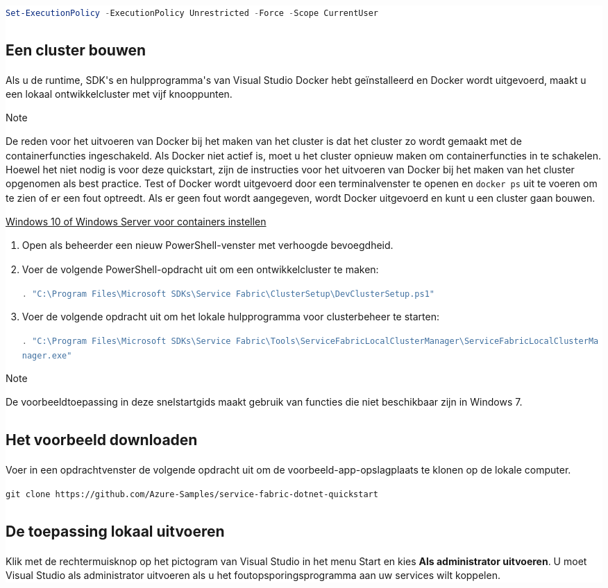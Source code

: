   ```powershell
   Set-ExecutionPolicy -ExecutionPolicy Unrestricted -Force -Scope CurrentUser
   ```
    
## <a name="build-a-cluster"></a>Een cluster bouwen

Als u de runtime, SDK's en hulpprogramma's van Visual Studio Docker hebt geïnstalleerd en Docker wordt uitgevoerd, maakt u een lokaal ontwikkelcluster met vijf knooppunten.

> [!Note]
> De reden voor het uitvoeren van Docker bij het maken van het cluster is dat het cluster zo wordt gemaakt met de containerfuncties ingeschakeld. Als Docker niet actief is, moet u het cluster opnieuw maken om containerfuncties in te schakelen.
> Hoewel het niet nodig is voor deze quickstart, zijn de instructies voor het uitvoeren van Docker bij het maken van het cluster opgenomen als best practice.
> Test of Docker wordt uitgevoerd door een terminalvenster te openen en `docker ps` uit te voeren om te zien of er een fout optreedt. Als er geen fout wordt aangegeven, wordt Docker uitgevoerd en kunt u een cluster gaan bouwen.
>
> [Windows 10 of Windows Server voor containers instellen](/virtualization/windowscontainers/quick-start/set-up-environment?tabs=Windows-10-Client)

1. Open als beheerder een nieuw PowerShell-venster met verhoogde bevoegdheid.
2. Voer de volgende PowerShell-opdracht uit om een ontwikkelcluster te maken:

   ```powershell
   . "C:\Program Files\Microsoft SDKs\Service Fabric\ClusterSetup\DevClusterSetup.ps1"
   ```
3. Voer de volgende opdracht uit om het lokale hulpprogramma voor clusterbeheer te starten:

   ```powershell
   . "C:\Program Files\Microsoft SDKs\Service Fabric\Tools\ServiceFabricLocalClusterManager\ServiceFabricLocalClusterManager.exe"
   ```

>[!NOTE]
> De voorbeeldtoepassing in deze snelstartgids maakt gebruik van functies die niet beschikbaar zijn in Windows 7.
>

## <a name="download-the-sample"></a>Het voorbeeld downloaden

Voer in een opdrachtvenster de volgende opdracht uit om de voorbeeld-app-opslagplaats te klonen op de lokale computer.

```git
git clone https://github.com/Azure-Samples/service-fabric-dotnet-quickstart
```

## <a name="run-the-application-locally"></a>De toepassing lokaal uitvoeren

Klik met de rechtermuisknop op het pictogram van Visual Studio in het menu Start en kies **Als administrator uitvoeren**. U moet Visual Studio als administrator uitvoeren als u het foutopsporingsprogramma aan uw services wilt koppelen.
